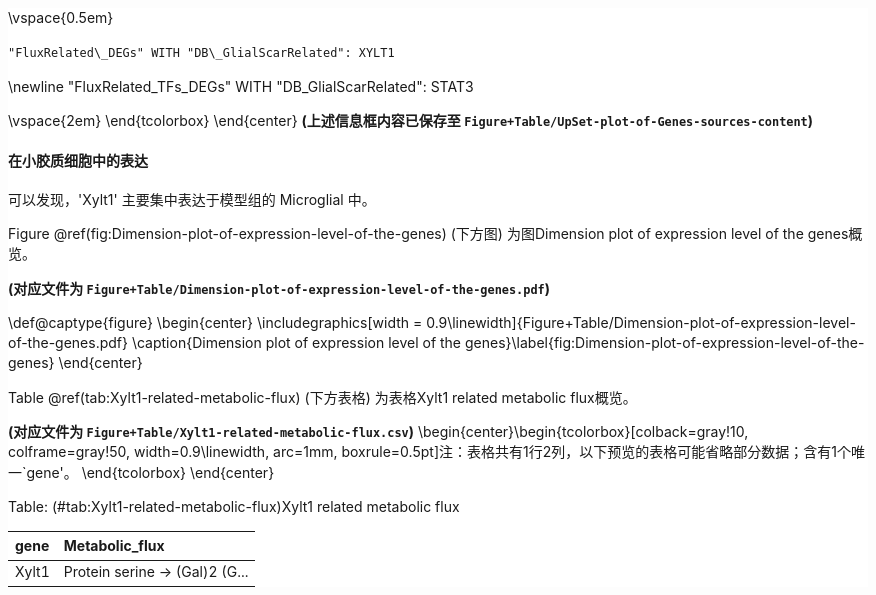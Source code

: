 \vspace{0.5em}

    "FluxRelated\_DEGs" WITH "DB\_GlialScarRelated": XYLT1
\newline "FluxRelated\_TFs\_DEGs" WITH "DB\_GlialScarRelated":
STAT3

\vspace{2em}
\end{tcolorbox}
\end{center}
**(上述信息框内容已保存至 `Figure+Table/UpSet-plot-of-Genes-sources-content`)**

#### 在小胶质细胞中的表达



可以发现，'Xylt1' 主要集中表达于模型组的 Microglial 中。

Figure \@ref(fig:Dimension-plot-of-expression-level-of-the-genes) (下方图) 为图Dimension plot of expression level of the genes概览。

**(对应文件为 `Figure+Table/Dimension-plot-of-expression-level-of-the-genes.pdf`)**

\def\@captype{figure}
\begin{center}
\includegraphics[width = 0.9\linewidth]{Figure+Table/Dimension-plot-of-expression-level-of-the-genes.pdf}
\caption{Dimension plot of expression level of the genes}\label{fig:Dimension-plot-of-expression-level-of-the-genes}
\end{center}

Table \@ref(tab:Xylt1-related-metabolic-flux) (下方表格) 为表格Xylt1 related metabolic flux概览。

**(对应文件为 `Figure+Table/Xylt1-related-metabolic-flux.csv`)**
\begin{center}\begin{tcolorbox}[colback=gray!10, colframe=gray!50, width=0.9\linewidth, arc=1mm, boxrule=0.5pt]注：表格共有1行2列，以下预览的表格可能省略部分数据；含有1个唯一`gene'。
\end{tcolorbox}
\end{center}

Table: (\#tab:Xylt1-related-metabolic-flux)Xylt1 related metabolic flux

|gene  |Metabolic_flux                 |
|:-----|:------------------------------|
|Xylt1 |Protein serine -> (Gal)2 (G... |

